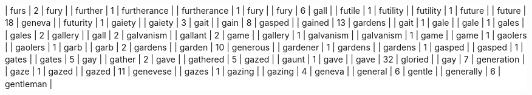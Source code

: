 | furs | 2 | fury |
| further | 1 | furtherance |
| furtherance | 1 | fury |
| fury | 6 | gall |
| futile | 1 | futility |
| futility | 1 | future |
| future | 18 | geneva |
| futurity | 1 | gaiety |
| gaiety | 3 | gait |
| gain | 8 | gasped |
| gained | 13 | gardens |
| gait | 1 | gale |
| gale | 1 | gales |
| gales | 2 | gallery |
| gall | 2 | galvanism |
| gallant | 2 | game |
| gallery | 1 | galvanism |
| galvanism | 1 | game |
| game | 1 | gaolers |
| gaolers | 1 | garb |
| garb | 2 | gardens |
| garden | 10 | generous |
| gardener | 1 | gardens |
| gardens | 1 | gasped |
| gasped | 1 | gates |
| gates | 5 | gay |
| gather | 2 | gave |
| gathered | 5 | gazed |
| gaunt | 1 | gave |
| gave | 32 | gloried |
| gay | 7 | generation |
| gaze | 1 | gazed |
| gazed | 11 | genevese |
| gazes | 1 | gazing |
| gazing | 4 | geneva |
| general | 6 | gentle |
| generally | 6 | gentleman |